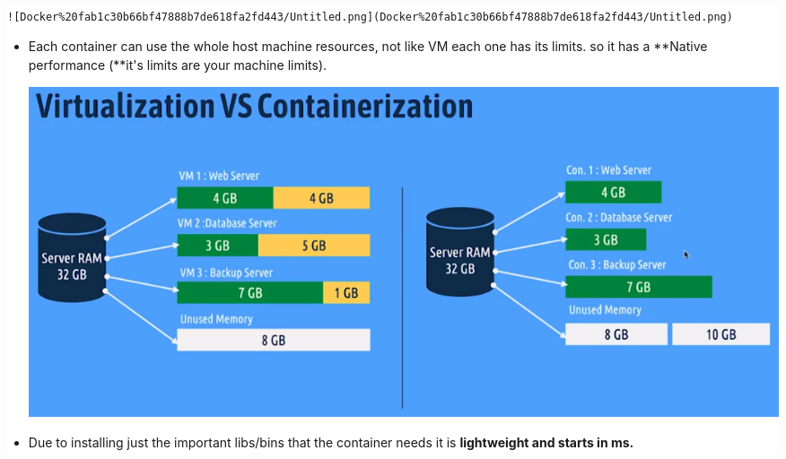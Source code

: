     ![Docker%20fab1c30b66bf47888b7de618fa2fd443/Untitled.png](Docker%20fab1c30b66bf47888b7de618fa2fd443/Untitled.png)

- Each container can use the whole host machine resources, not like VM each one has its limits. so it has a **Native performance (**it's limits are your machine limits).

    ![Docker%20fab1c30b66bf47888b7de618fa2fd443/Screenshot_from_2021-07-30_20-00-41.png](Docker%20fab1c30b66bf47888b7de618fa2fd443/Screenshot_from_2021-07-30_20-00-41.png)

- Due to installing just the important libs/bins that the container needs it is **lightweight and starts in ms.**
